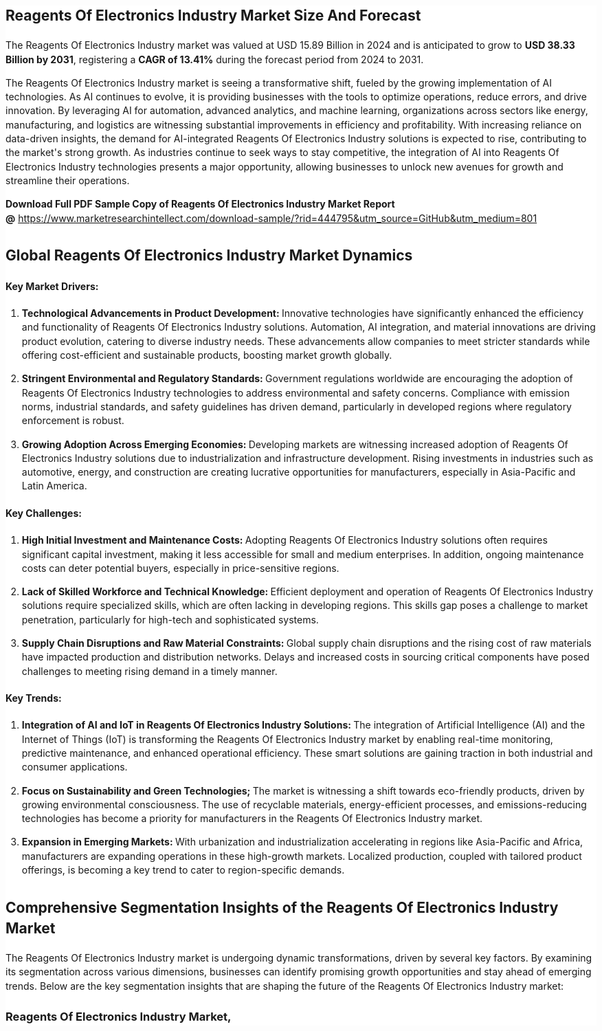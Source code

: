 <h2>Reagents Of Electronics Industry Market Size And Forecast</h2><p>The Reagents Of Electronics Industry market was valued at USD 15.89 Billion in 2024 and is anticipated to grow to <strong>USD 38.33 Billion by 2031</strong>, registering a <strong>CAGR of 13.41%</strong> during the forecast period from 2024 to 2031.</p><p>The Reagents Of Electronics Industry market is seeing a transformative shift, fueled by the growing implementation of AI technologies. As AI continues to evolve, it is providing businesses with the tools to optimize operations, reduce errors, and drive innovation. By leveraging AI for automation, advanced analytics, and machine learning, organizations across sectors like energy, manufacturing, and logistics are witnessing substantial improvements in efficiency and profitability. With increasing reliance on data-driven insights, the demand for AI-integrated Reagents Of Electronics Industry solutions is expected to rise, contributing to the market's strong growth. As industries continue to seek ways to stay competitive, the integration of AI into Reagents Of Electronics Industry technologies presents a major opportunity, allowing businesses to unlock new avenues for growth and streamline their operations.</p><p><strong>Download Full PDF Sample Copy of Reagents Of Electronics Industry Market Report @</strong>&nbsp;<a href="https://www.marketresearchintellect.com/download-sample/?rid=444795&amp;utm_source=GitHub&amp;utm_medium=801">https://www.marketresearchintellect.com/download-sample/?rid=444795&amp;utm_source=GitHub&amp;utm_medium=801</a></p><h2>Global Reagents Of Electronics Industry Market Dynamics</h2><h4><strong>Key Market Drivers:</strong></h4><ol><li><p><strong>Technological Advancements in Product Development:&nbsp;</strong>Innovative technologies have significantly enhanced the efficiency and functionality of Reagents Of Electronics Industry solutions. Automation, AI integration, and material innovations are driving product evolution, catering to diverse industry needs. These advancements allow companies to meet stricter standards while offering cost-efficient and sustainable products, boosting market growth globally.</p></li><li><p><strong>Stringent Environmental and Regulatory Standards:&nbsp;</strong>Government regulations worldwide are encouraging the adoption of Reagents Of Electronics Industry technologies to address environmental and safety concerns. Compliance with emission norms, industrial standards, and safety guidelines has driven demand, particularly in developed regions where regulatory enforcement is robust.</p></li><li><p><strong>Growing Adoption Across Emerging Economies:&nbsp;</strong>Developing markets are witnessing increased adoption of Reagents Of Electronics Industry solutions due to industrialization and infrastructure development. Rising investments in industries such as automotive, energy, and construction are creating lucrative opportunities for manufacturers, especially in Asia-Pacific and Latin America.</p></li></ol><h4><strong>Key Challenges:</strong></h4><ol><li><p><strong>High Initial Investment and Maintenance Costs:&nbsp;</strong>Adopting Reagents Of Electronics Industry solutions often requires significant capital investment, making it less accessible for small and medium enterprises. In addition, ongoing maintenance costs can deter potential buyers, especially in price-sensitive regions.</p></li><li><p><strong>Lack of Skilled Workforce and Technical Knowledge:&nbsp;</strong>Efficient deployment and operation of Reagents Of Electronics Industry solutions require specialized skills, which are often lacking in developing regions. This skills gap poses a challenge to market penetration, particularly for high-tech and sophisticated systems.</p></li><li><p><strong>Supply Chain Disruptions and Raw Material Constraints:&nbsp;</strong>Global supply chain disruptions and the rising cost of raw materials have impacted production and distribution networks. Delays and increased costs in sourcing critical components have posed challenges to meeting rising demand in a timely manner.</p></li></ol><h4><strong>Key Trends:</strong></h4><ol><li><p><strong>Integration of AI and IoT in Reagents Of Electronics Industry Solutions:&nbsp;</strong>The integration of Artificial Intelligence (AI) and the Internet of Things (IoT) is transforming the Reagents Of Electronics Industry market by enabling real-time monitoring, predictive maintenance, and enhanced operational efficiency. These smart solutions are gaining traction in both industrial and consumer applications.</p></li><li><p><strong>Focus on Sustainability and Green Technologies;&nbsp;</strong>The market is witnessing a shift towards eco-friendly products, driven by growing environmental consciousness. The use of recyclable materials, energy-efficient processes, and emissions-reducing technologies has become a priority for manufacturers in the Reagents Of Electronics Industry market.</p></li><li><p><strong>Expansion in Emerging Markets:&nbsp;</strong>With urbanization and industrialization accelerating in regions like Asia-Pacific and Africa, manufacturers are expanding operations in these high-growth markets. Localized production, coupled with tailored product offerings, is becoming a key trend to cater to region-specific demands.</p></li></ol><div class="article-main__content" data-test-id="publishing-text-block"><h2>Comprehensive Segmentation Insights of the Reagents Of Electronics Industry Market</h2><p>The Reagents Of Electronics Industry market is undergoing dynamic transformations, driven by several key factors. By examining its segmentation across various dimensions, businesses can identify promising growth opportunities and stay ahead of emerging trends. Below are the key segmentation insights that are shaping the future of the Reagents Of Electronics Industry market:</p><h3><strong>Reagents Of Electronics Industry Market,